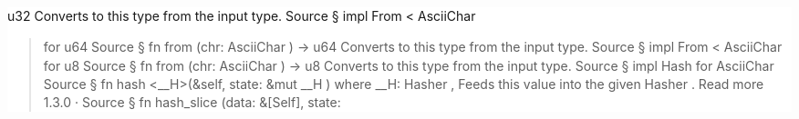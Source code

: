 u32
Converts to this type from the input type.
Source
§
impl
From
<
AsciiChar
> for
u64
Source
§
fn
from
(chr:
AsciiChar
) ->
u64
Converts to this type from the input type.
Source
§
impl
From
<
AsciiChar
> for
u8
Source
§
fn
from
(chr:
AsciiChar
) ->
u8
Converts to this type from the input type.
Source
§
impl
Hash
for
AsciiChar
Source
§
fn
hash
<__H>(&self, state:
&mut __H
)
where
    __H:
Hasher
,
Feeds this value into the given
Hasher
.
Read more
1.3.0
·
Source
§
fn
hash_slice
<H>(data: &[Self], state: